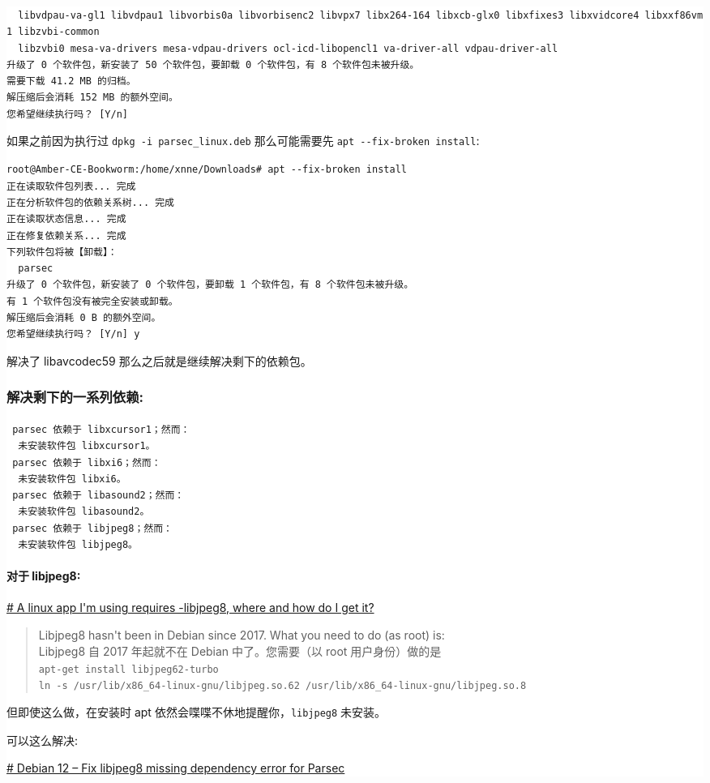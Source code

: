 ```shell
  libvdpau-va-gl1 libvdpau1 libvorbis0a libvorbisenc2 libvpx7 libx264-164 libxcb-glx0 libxfixes3 libxvidcore4 libxxf86vm1 libzvbi-common
  libzvbi0 mesa-va-drivers mesa-vdpau-drivers ocl-icd-libopencl1 va-driver-all vdpau-driver-all
升级了 0 个软件包，新安装了 50 个软件包，要卸载 0 个软件包，有 8 个软件包未被升级。
需要下载 41.2 MB 的归档。
解压缩后会消耗 152 MB 的额外空间。
您希望继续执行吗？ [Y/n] 
```

如果之前因为执行过 `dpkg -i parsec_linux.deb` 那么可能需要先 `apt --fix-broken install`:

```shell
root@Amber-CE-Bookworm:/home/xnne/Downloads# apt --fix-broken install
正在读取软件包列表... 完成
正在分析软件包的依赖关系树... 完成
正在读取状态信息... 完成                 
正在修复依赖关系... 完成
下列软件包将被【卸载】：
  parsec
升级了 0 个软件包，新安装了 0 个软件包，要卸载 1 个软件包，有 8 个软件包未被升级。
有 1 个软件包没有被完全安装或卸载。
解压缩后会消耗 0 B 的额外空间。
您希望继续执行吗？ [Y/n] y
```

解决了 libavcodec59 那么之后就是继续解决剩下的依赖包。

### 解决剩下的一系列依赖:

```shell
 parsec 依赖于 libxcursor1；然而：
  未安装软件包 libxcursor1。
 parsec 依赖于 libxi6；然而：
  未安装软件包 libxi6。
 parsec 依赖于 libasound2；然而：
  未安装软件包 libasound2。
 parsec 依赖于 libjpeg8；然而：
  未安装软件包 libjpeg8。
```

#### 对于 libjpeg8:

[# A linux app I'm using requires -libjpeg8, where and how do I get it?](https://www.reddit.com/r/chromeos/comments/15twk76/a_linux_app_im_using_requires_libjpeg8_where_and/)

>Libjpeg8 hasn't been in Debian since 2017. What you need to do (as root) is:  
Libjpeg8 自 2017 年起就不在 Debian 中了。您需要（以 root 用户身份）做的是<br>
>`apt-get install libjpeg62-turbo`<br>
> `ln -s /usr/lib/x86_64-linux-gnu/libjpeg.so.62 /usr/lib/x86_64-linux-gnu/libjpeg.so.8`<br>

但即使这么做，在安装时 apt 依然会喋喋不休地提醒你，`libjpeg8` 未安装。

可以这么解决:

[# Debian 12 – Fix libjpeg8 missing dependency error for Parsec]()
